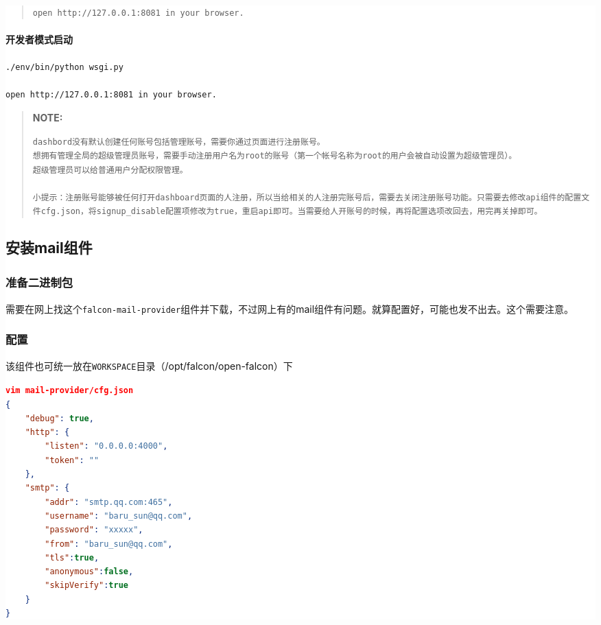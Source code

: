 > ```
> open http://127.0.0.1:8081 in your browser.
> ```

#### 开发者模式启动

~~~shell
./env/bin/python wsgi.py

open http://127.0.0.1:8081 in your browser.
~~~



>**NOTE:**
>
>```
>dashbord没有默认创建任何账号包括管理账号，需要你通过页面进行注册账号。
>想拥有管理全局的超级管理员账号，需要手动注册用户名为root的账号（第一个帐号名称为root的用户会被自动设置为超级管理员）。
>超级管理员可以给普通用户分配权限管理。
>
>小提示：注册账号能够被任何打开dashboard页面的人注册，所以当给相关的人注册完账号后，需要去关闭注册账号功能。只需要去修改api组件的配置文件cfg.json，将signup_disable配置项修改为true，重启api即可。当需要给人开账号的时候，再将配置选项改回去，用完再关掉即可。
>```
>
>

## 安装mail组件

### 准备二进制包

​	需要在网上找这个`falcon-mail-provider`组件并下载，不过网上有的mail组件有问题。就算配置好，可能也发不出去。这个需要注意。

### 配置

​	该组件也可统一放在`WORKSPACE`目录（/opt/falcon/open-falcon）下

~~~json
vim mail-provider/cfg.json
{
    "debug": true,
    "http": {
        "listen": "0.0.0.0:4000",
        "token": ""
    },
    "smtp": {
        "addr": "smtp.qq.com:465",
        "username": "baru_sun@qq.com",
        "password": "xxxxx",
        "from": "baru_sun@qq.com",
        "tls":true,
        "anonymous":false,
        "skipVerify":true
    }
}
~~~
